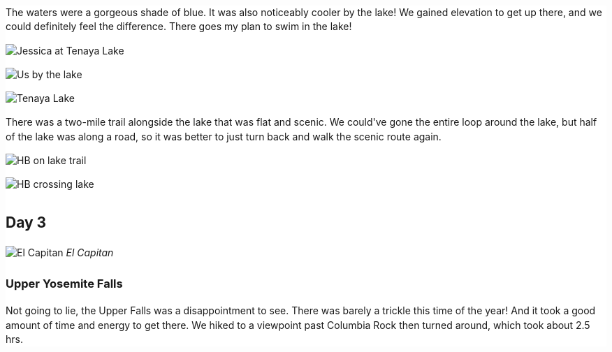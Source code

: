 The waters were a gorgeous shade of blue. It was also noticeably cooler by the lake! We gained elevation to get up there, and we could definitely feel the difference. There goes my plan to swim in the lake!

![Jessica at Tenaya Lake](https://lh3.googleusercontent.com/DoBhw_Y0Qe89guCQzNYpXx7lY-T4scQi8gHVjE9I-OfHVup2eT1gBgV-CSTHPkd_ljUcdqbXT9c5KWfWkybKWpaDHH0Zj_iq3H4HWHllfjn4rr6Y9km0dFATxqwibYZAKsh6-_orq42SCG4XhLS_J1IBQYG1nL5HyGWVM-5EsvT1GWCvDC6DJBjfyncEnAQJpgoh71xyy4TWJbWMGzqUX2t6_CjilfsTWsEA8tie3W3ymI_-dU-0605aPpMxJF98zJ_Bj9nd9-Wp2ZsBTqknqrVfJ57Rj-uaVtbKWoE8rtnc-Rl2LwNszXpWS1h5tS_fMsoecxeGLzzKoHVGB9yLpXw3sJmS1FFXBse3pczNegx2h6uIr_J6g2tCdDpTVYh3GPqZ3uuAAOZtIJ5zCBqI2kjyu4C8qMIHznhPf5-ToK-ihTcfxFgnTkjd4HJn8R5ASrXxsiLtJvYgLm6ofnYhaq8LJwNefzl0LQBCcmAMsAAttrXRZZb3H81eVMd86Hedwa8S_D9ONI7pmSHwSWJs1HZgTw8ZWD1sOIGkbx_s0zwcpSJy7F-sxHVljPQGBsw06yvdQ0iwxC2TKtarWBC0rxi3c4zz9miPztsAV5dszJaOXkuHOwc9OBkfa1QWR5QIW_eCKqJK5WPBGteLgWzHdMC_nKK3YsbVwtZFmynGcM196eusdcGCeeDOUmRrbgay33dB286uZQT2FeiBNcnu3MmtNwKaf68iuSjSPGC_G-DEQ8wg1QdKMAL35FMglnO6eZaLdMP90L1X_lg83ms=w1440-h960-no?authuser=0)

![Us by the lake](https://lh3.googleusercontent.com/wKdSYK9q0_Ewii-5sC2_bV6tFGh4AQ1siWSR79nOhq9zoirdl6vDpdTVCIOt-ZbdiEos9sCw81xnCg4BboqKANtXf-ZpfN8fd1ybsHrAlVI0-fHWJu0cdvX2xbDyEtDaf9NC7c-23WaPCzKhQgUJU82hksT7xuelgbueHCT4a8e6yFqVVly3Vu21yM4VtAiAe7IZCQgosMxPDPEfPygwTXxtJiek8b8O8HXjRWtWOR6Lrl8jc0WORjRe7E_WpjtWIl_4immoSOLtET63g1wFT1m3XT0o2JRl59AZqRkgccCBc8QBcUMzk4CIKrFN6gYfiRE2lfkTWkvPWI9lDKED1ZODYny01ZwxCBZU2dxJ-oJHzRgzmbfxIdYLA6lwEmPp-4jbXFjUA-jamIZC-GiEsmQYuEqgPrKFvawa0uy6XKhDYzTPk0ZRjN1JGLwl-vTCluJra7iliMpXgnAuL--wBkJBxHoPcx6_lqjt2tdLwHH1VAEk8rISjZt9au0_7hLSuu8wbLvhw7-ZbbmjGS1_Ay3nRAtL-EKRt_dvau21hxIH8fz_g3JDZ0d7M_zI_7hzPWFEXO7TzskZar43hyRPwt4-knS8jhCuuUjkXKhJPupbpqf9VLN5S7uoLNoAMWyizQu9U8EXPCDuz3IhSdevwNbYbOYovaw69grR34Afgl0ppKI3pH7BJjovbh2v2STKvBReRkiaAceL86hQoeYB-Vi2apFwI5eRnvhP8uDMrbMRTEaozqpkkBF9ve5x4_Q3cOAIMpDgGNw-_g_-0Fc=w1440-h960-no?authuser=0)

![Tenaya Lake](https://lh3.googleusercontent.com/32YYKxZl2tNDnsDSrSVKGQhLDigMgYdk9f7ZJvstD3LD1ORG_5bdAaI9QKERHz0YqOAZ5aBdBXPgJlIULA0KTxGc8_m5Pw9eWDLZslXBNK7l1fAHfqy17gaFg3pkrtaWGou7_BJPGiI_7vuN4NMi7971-d56ZNtynCYuLpCJaKrd8d8oPTQBJu92Wr6bKs7YZT_UEMaA6K5dJjuK9vhOIN-PqnswNKdnNZ5TUSssxn2L-zcOUw8Y5LsMF7LPMRI9jzbtA4aqsiXBy0Nb3LN_2ByySZ5DbI5k5vuBsxrjI9j7ekhyjJ_kjC1czFbu3ctfxQjP64JrHdxgOiUSTAa3qYcP4qgvFlgAXFyGy9Gqz3rnT0HGdfvUKFYPTCGOFluMJw5NJ5u3QLxGlYEPoY9juBN0aI-HRn2vTQu9TJ-JvJaorKcDeJpbWUuE06aEFTTkD_PGPz_m-ZTmzDUoIKcltwmrsoRbVPr1__mbU3sPYjWp7gs8lxeRm27HBvM3v04_u_QL-Kxgiv7CFsvTuT-VRrAq-u3BRnccitf0wJQSlsr4l2UE62jaS0tdqhUUXOEgq-M7RRjhjkTkVYx1JVeUJxFcV8WW5DWnvhk-Bh1azrxf8RZunu0IX_dXC3WAGijeCXAWvCBBzwlTwPjVcaKxIgL4FsWHf4aJn67JxghyDOv2dYHESTs5RU57381igmm2uEpaCu9P1KUjr2mz833chP49A2iCGJkM68EFWS4abE9II2xhI1PJRb7snBo_NEmSGgBuw_r2NGQ1PVyN5Kg=w1440-h960-no?authuser=0)

There was a two-mile trail alongside the lake that was flat and scenic. We could've gone the entire loop around the lake, but half of the lake was along a road, so it was better to just turn back and walk the scenic route again.

![HB on lake trail](https://lh3.googleusercontent.com/5NcDXQ9NzNiUmqj5GEix9EBjkVkc_NZVvcFDOBIWUt7_JQr5o5tPzAW0dV4odovSB_Hut79cJ-q6P9hgw5800hqh9gbSc5ZpPs33KYeJrvPBn4Ezuyh4dxAK-yKo8FLoCoQmotaJzDwi_0zs07zwfrmkFEqFGGP1TBLGvsGsMtFr7g_jViLOP0NArVdEsiYI4eaawNLqRL-cMSl0jHtS7ijAfYSaiQYvB12vicyrh6m8Xw5kRHXFukYYZ4Tpqj9JauZvoqznEDQvOwxG6Fr6TuJbTmbpDSZ9D6HsIIorAgbi9qxaO66VoR1P77IqSljGENPJ5CZAG2qoLDmyfUYtiEtfpf9X7tV2RDOxWLCordSZpw66_hH3B8YpNpJQXC5-ge55tlDlcu-3cX6I3E_Df8cJtqw6G1-gKjzk6aBA1YEhGqNLK6Jyd2Q-xd3VxUOA7AmrNjXqOqq4oSf-kag-VcfcOxQ-EjGE1eVy6wFxB7kzA4svnKhRLZVFd-ieXBIkpYAeywsX5q80FNPUYWxYtji0RzA-7GH27KKeZcnW2sYC30ONEgNYW2JD-_N79T-YKFAjUgEZxAEmi88gtHLEGejrsW3rkOO2XKxAnnPuQYPoomF6UPjewlMT3dTyoFUrKbWWribiZm_R2sVOQtZdq2JLiYvevVlPI68296RDlbC7_741Qt_QTWUQD4X84omCuBiZkdoIqT0c6-5KiQRymEYY6I5VHRBU1h9maEF8IjkFGuGlPuxQ6MuT6PW9w7mA_clnJV9fhHX6Et6znjc=w1440-h960-no?authuser=0)

![HB crossing lake](https://lh3.googleusercontent.com/d_BQwcy4IXwWJbKhudaNJjP7eoB0wtRc-Scyv0HHRgJcFhvpS7yaY_aNnBcM70fTB5dLttpOnRXlg3t3Akz5JmV-KOGJ6ye20ZVXbLXkHrkdpCrfxhqPyZ2vHqsDc6LsQjW44kS1SBUGUJkxgzLLP86eVR9I3SqDD7I8Q7TXAv3yCYO-DFzg9Zmpxx_ROhXfIcvPV6-ktnLC9Btu17MNZrE3Ws3PIjlBlI9xF6XwEZqbktWUlXvINY24PIb6-BP5ZYKW6PU8s4eLQVR3f5zHRXnnBQux6DPZX7q1SBGPJnweZlKkYZ1x5IcnNnRc5EqCr2s_6Msg9K7CYoNTzJ0HXpD6B1zAExwSqAuXThFF7Pq9u3uiP9RCvT5iu56-mQuc3fEeSaBcV96V0HRjvLmRSo6YM7380orbI2TJi7sBQ4bZHhG_OMmXCF3W3ZE5hyUPREx8u7eMwKld1ZkrpbyrSC-zqqm-W_Qom7hsTWTRmrnbxAQ7PTzi2CJxUJ1N6urvDE_X29Llm6FWumA7tJy6PrEN9RFoT2xqBspR01b7TC5T2yVNlE2bkra4dG08aF-ldjla33r_66BYLpLfl58672l5ooI_JBBDMpKk-OByrHFdXoc3xnHGYdBUZ8MZCi8pHpIdL-sNmcnUGIo0T7xYTinsf-KwI_8vTzDYGWAT1AsHeK0goHZeNmJSvqqapWnGNxa_ZngFbEjN6ytQN_iDi5dtca3fKJglaYNKUB01GwHU_q6Ux1hKurHpCooeo1vArStC4g0wso8KvrCu5FA=w1440-h960-no?authuser=0)

## Day 3

![El Capitan](https://lh3.googleusercontent.com/5vTuV33IE6251uJeeaRIjLxchNYShLSk3Y2QoHoMvxP8F14GSVf8TD5btAH4ll9iNU0fPFs2t6L-Zhwr00MwV_h80U22cCBV92yvLDDvox4dvOS_cLouluPGaPoX9TAiM7vnIKtCaSpDND5WcmAsFMHEPcoNabtQcH2pjPs4HxlLiNfaE5g2pXiYkb_Ru3leYb6nmWwgIGn7EnXQbnd2jMVtUn8lwXIc7A0g2k0nLFNgkh_kWMcbt3ChpGLtf9x-rTDKvGC-Mk6rWD5o1WeyfYfDjQ3oWJFe0xyCsCbi3l008uc0AGpNZ9mnq64T8meI49MFz8yoblMnnJsWZUbGiFSGDu-oDYfYUxpL2bnatnt_VcbcXqhWqC9BqQV0BrOf8NaCPAhByIoekzuSYP8fjHyDJeynnwqe8I61wPgZBGJwZIs3QKBm4MPh3o4bPhFOcR0W3EWJrGzB7KbTetQ09vvavAtowzXxi11GkO9EGgaCoLn9Fz-4B6XIf2HfH3hd23Cx27Ghc8Q9oBAPKDEpl_1ikP8RplotvA6e57JNcjNhrExQsqlQ9eFvqyFBiGnCl0bHt-6PUrJQk5OwYN9lBTa-Or7rflX9rMgMG8F6A4XmmTRRs6gxY_JVk_DAHMofStRAFHMorwVd8AOJjJKACWgquwyAjLZG2jstkZFcpWaSHaVchdeTtVEDtu8iRxgC7iYjFPALUW2AwtCPNDIkrvJKnyZL3uJWdaX07wczSTaKO_zPP3A60So9aQSaSn9zMm4zosioB8fQSa_UlPk=w1440-h960-no?authuser=0)
*El Capitan*

### Upper Yosemite Falls

Not going to lie, the Upper Falls was a disappointment to see. There was barely a trickle this time of the year! And it took a good amount of time and energy to get there. We hiked to a viewpoint past Columbia Rock then turned around, which took about 2.5 hrs.
